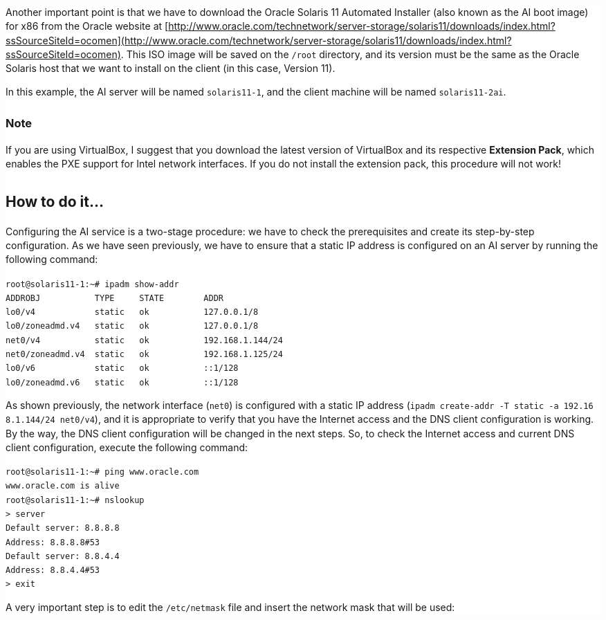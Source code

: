 Another important point is that we have to download the Oracle Solaris 11 Automated Installer (also known as the AI boot image) for x86 from the Oracle website at [http://www.oracle.com/technetwork/server-storage/solaris11/downloads/index.html?ssSourceSiteId=ocomen](http://www.oracle.com/technetwork/server-storage/solaris11/downloads/index.html?ssSourceSiteId=ocomen). This ISO image will be saved on the `/root` directory, and its version must be the same as the Oracle Solaris host that we want to install on the client (in this case, Version 11).

In this example, the AI server will be named `solaris11-1`, and the client machine will be named `solaris11-2ai`.

### Note

If you are using VirtualBox, I suggest that you download the latest version of VirtualBox and its respective **Extension Pack**, which enables the PXE support for Intel network interfaces. If you do not install the extension pack, this procedure will not work!

## How to do it…

Configuring the AI service is a two-stage procedure: we have to check the prerequisites and create its step-by-step configuration. As we have seen previously, we have to ensure that a static IP address is configured on an AI server by running the following command:

```
root@solaris11-1:~# ipadm show-addr
ADDROBJ           TYPE     STATE        ADDR
lo0/v4            static   ok           127.0.0.1/8
lo0/zoneadmd.v4   static   ok           127.0.0.1/8
net0/v4           static   ok           192.168.1.144/24
net0/zoneadmd.v4  static   ok           192.168.1.125/24
lo0/v6            static   ok           ::1/128
lo0/zoneadmd.v6   static   ok           ::1/128
```

As shown previously, the network interface (`net0`) is configured with a static IP address (`ipadm create-addr -T static -a 192.168.1.144/24 net0/v4`), and it is appropriate to verify that you have the Internet access and the DNS client configuration is working. By the way, the DNS client configuration will be changed in the next steps. So, to check the Internet access and current DNS client configuration, execute the following command:

```
root@solaris11-1:~# ping www.oracle.com
www.oracle.com is alive
root@solaris11-1:~# nslookup 
> server
Default server: 8.8.8.8
Address: 8.8.8.8#53
Default server: 8.8.4.4
Address: 8.8.4.4#53
> exit

```

A very important step is to edit the `/etc/netmask` file and insert the network mask that will be used:
